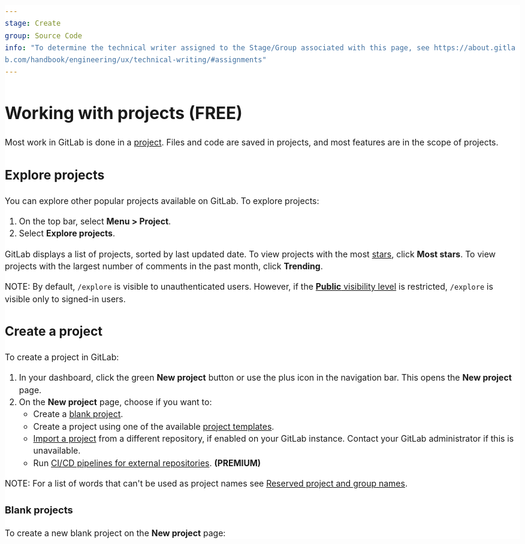 ```yaml
---
stage: Create
group: Source Code
info: "To determine the technical writer assigned to the Stage/Group associated with this page, see https://about.gitlab.com/handbook/engineering/ux/technical-writing/#assignments"
---
```


# Working with projects **(FREE)**

Most work in GitLab is done in a [project](../../user/project/index.md). Files and
code are saved in projects, and most features are in the scope of projects.

## Explore projects

You can explore other popular projects available on GitLab. To explore projects:

1. On the top bar, select **Menu > Project**.
1. Select **Explore projects**.

GitLab displays a list of projects, sorted by last updated date. To view
projects with the most [stars](#star-a-project), click **Most stars**. To view
projects with the largest number of comments in the past month, click **Trending**.

NOTE:
By default, `/explore` is visible to unauthenticated users. However, if the
[**Public** visibility level](../admin_area/settings/visibility_and_access_controls.md#restricted-visibility-levels)
is restricted, `/explore` is visible only to signed-in users.

## Create a project

To create a project in GitLab:

1. In your dashboard, click the green **New project** button or use the plus
   icon in the navigation bar. This opens the **New project** page.
1. On the **New project** page, choose if you want to:
   - Create a [blank project](#blank-projects).
   - Create a project using one of the available [project templates](#project-templates).
   - [Import a project](../../user/project/import/index.md) from a different repository,
     if enabled on your GitLab instance. Contact your GitLab administrator if this is unavailable.
   - Run [CI/CD pipelines for external repositories](../../ci/ci_cd_for_external_repos/index.md). **(PREMIUM)**

NOTE:
For a list of words that can't be used as project names see
[Reserved project and group names](../../user/reserved_names.md).

### Blank projects

To create a new blank project on the **New project** page:
